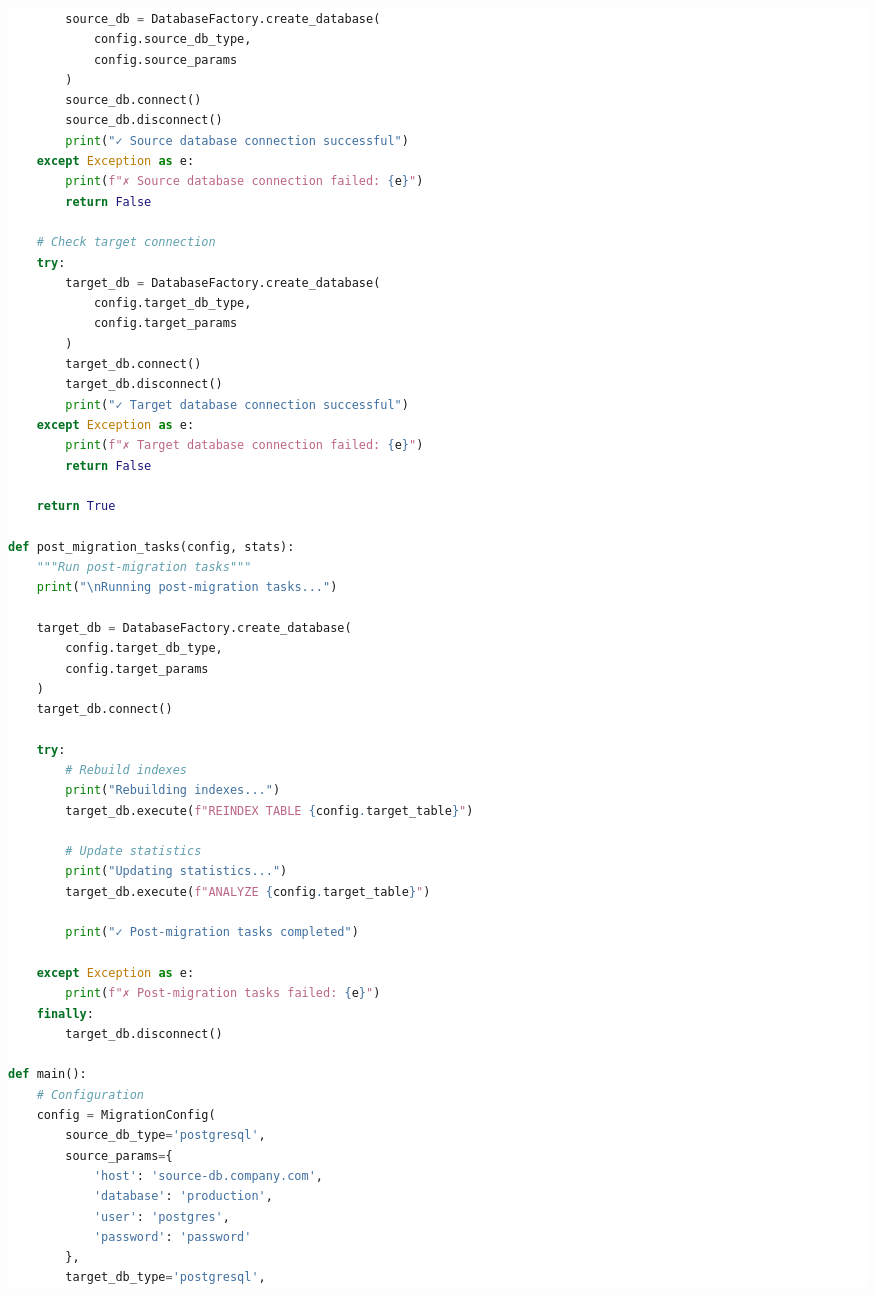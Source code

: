 ```python
        source_db = DatabaseFactory.create_database(
            config.source_db_type,
            config.source_params
        )
        source_db.connect()
        source_db.disconnect()
        print("✓ Source database connection successful")
    except Exception as e:
        print(f"✗ Source database connection failed: {e}")
        return False
    
    # Check target connection
    try:
        target_db = DatabaseFactory.create_database(
            config.target_db_type,
            config.target_params
        )
        target_db.connect()
        target_db.disconnect()
        print("✓ Target database connection successful")
    except Exception as e:
        print(f"✗ Target database connection failed: {e}")
        return False
    
    return True

def post_migration_tasks(config, stats):
    """Run post-migration tasks"""
    print("\nRunning post-migration tasks...")
    
    target_db = DatabaseFactory.create_database(
        config.target_db_type,
        config.target_params
    )
    target_db.connect()
    
    try:
        # Rebuild indexes
        print("Rebuilding indexes...")
        target_db.execute(f"REINDEX TABLE {config.target_table}")
        
        # Update statistics
        print("Updating statistics...")
        target_db.execute(f"ANALYZE {config.target_table}")
        
        print("✓ Post-migration tasks completed")
        
    except Exception as e:
        print(f"✗ Post-migration tasks failed: {e}")
    finally:
        target_db.disconnect()

def main():
    # Configuration
    config = MigrationConfig(
        source_db_type='postgresql',
        source_params={
            'host': 'source-db.company.com',
            'database': 'production',
            'user': 'postgres',
            'password': 'password'
        },
        target_db_type='postgresql',
```